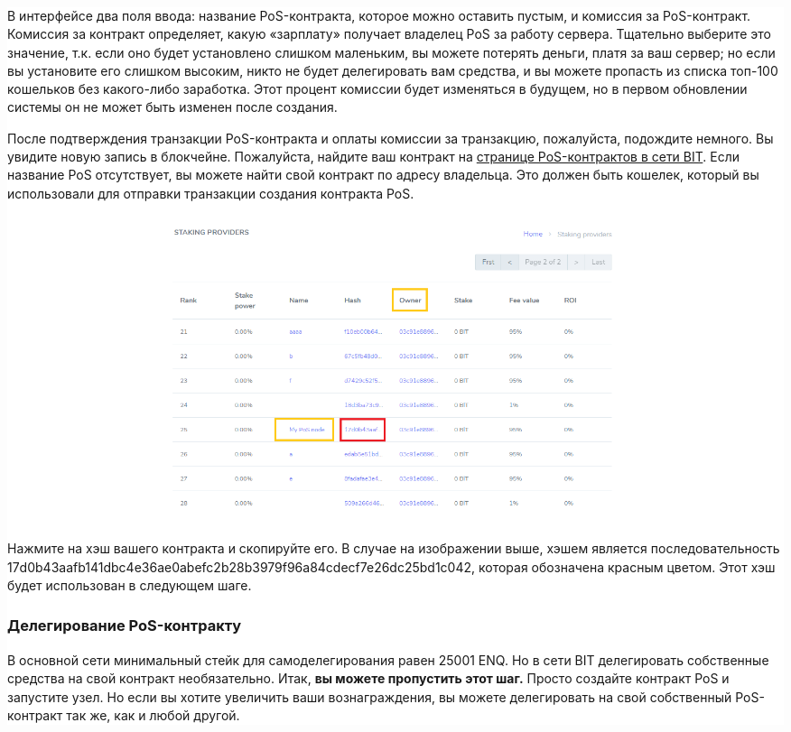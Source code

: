 В интерфейсе два поля ввода: название PoS-контракта, которое можно оставить пустым, и комиссия за PoS-контракт. Комиссия за контракт определяет, какую «зарплату» получает владелец PoS за работу сервера. Тщательно выберите это значение, т.к. если оно будет установлено слишком маленьким, вы можете потерять деньги, платя за ваш сервер; но если вы установите его слишком высоким, никто не будет делегировать вам средства, и вы можете пропасть из списка топ-100 кошельков без какого-либо заработка. Этот процент комиссии будет изменяться в будущем, но в первом обновлении системы он не может быть изменен после создания.

После подтверждения транзакции PoS-контракта и оплаты комиссии за транзакцию, пожалуйста, подождите немного. Вы увидите новую запись в блокчейне. Пожалуйста, найдите ваш контракт на [странице PoS-контрактов в сети BIT](https://bit.enecuum.com/#!/pos-contracts). Если название PoS отсутствует, вы можете найти свой контракт по адресу владельца. Это должен быть кошелек, который вы использовали для отправки транзакции создания контракта PoS.

<p align = "center"> <img src="./img/how-to-pos/FindMyPoScontractHash.png" width="500"> </p>

Нажмите на хэш вашего контракта и скопируйте его. В случае на изображении выше, хэшем является последовательность 17d0b43aafb141dbc4e36ae0abefc2b28b3979f96a84cdecf7e26dc25bd1c042, которая обозначена красным цветом. Этот хэш будет использован в следующем шаге.

### Делегирование PoS-контракту

В основной сети минимальный стейк для самоделегирования равен 25001 ENQ. Но в сети BIT делегировать собственные средства на свой контракт необязательно. Итак, **вы можете пропустить этот шаг.** Просто создайте контракт PoS и запустите узел. Но если вы хотите увеличить ваши вознаграждения, вы можете делегировать на свой собственный PoS-контракт так же, как и любой другой.
